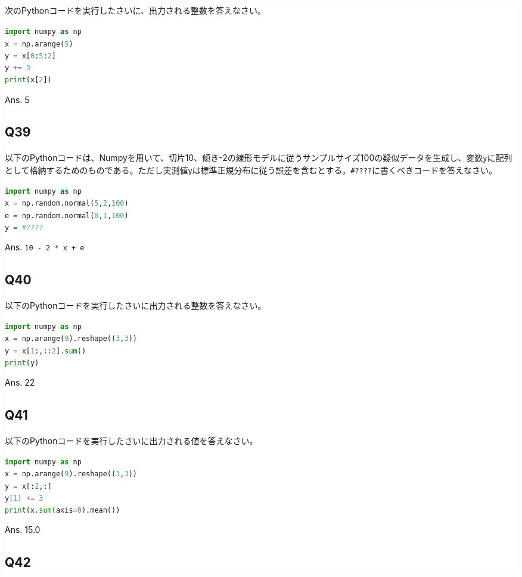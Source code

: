 次のPythonコードを実行したさいに、出力される整数を答えなさい。

```python
import numpy as np
x = np.arange(5)
y = x[0:5:2]
y += 3
print(x[2])
```

Ans. 5

## Q39

以下のPythonコードは、Numpyを用いて、切片10、傾き-2の線形モデルに従うサンプルサイズ100の疑似データを生成し、変数`y`に配列として格納するためのものである。ただし実測値`y`は標準正規分布に従う誤差を含むとする。`#????`に書くべきコードを答えなさい。

```python
import numpy as np
x = np.random.normal(5,2,100)
e = np.random.normal(0,1,100)
y = #????
```

Ans. `10 - 2 * x + e`

<div style="page-break-before:always"></div>

## Q40

以下のPythonコードを実行したさいに出力される整数を答えなさい。

```python
import numpy as np
x = np.arange(9).reshape((3,3))
y = x[1:,::2].sum()
print(y)
```

Ans. 22

## Q41

以下のPythonコードを実行したさいに出力される値を答えなさい。

```python
import numpy as np
x = np.arange(9).reshape((3,3))
y = x[:2,:]
y[1] += 3
print(x.sum(axis=0).mean())
```

Ans. 15.0

## Q42
